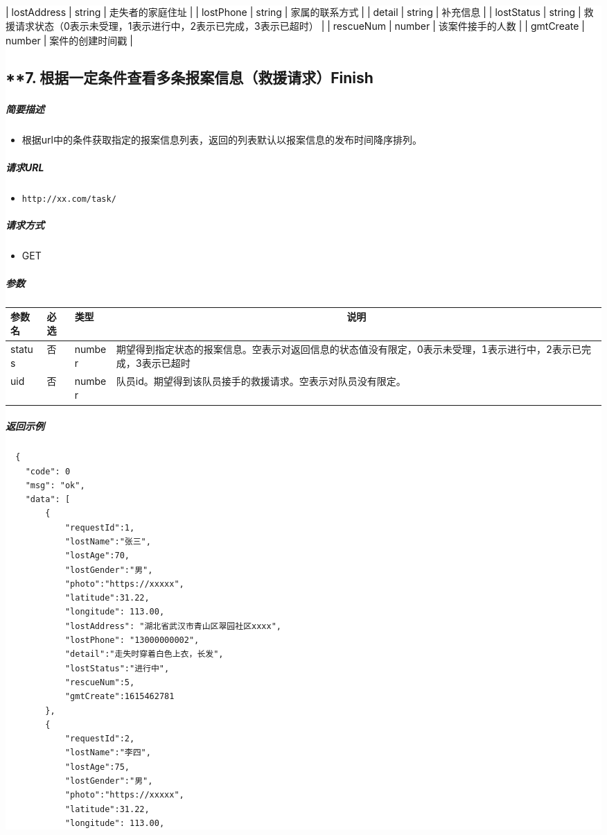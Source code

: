 | lostAddress | string | 走失者的家庭住址                                             |
| lostPhone   | string | 家属的联系方式                                               |
| detail      | string | 补充信息                                                     |
| lostStatus  | string | 救援请求状态（0表示未受理，1表示进行中，2表示已完成，3表示已超时） |
| rescueNum   | number | 该案件接手的人数                                             |
| gmtCreate   | number | 案件的创建时间戳                                             |





## **7. 根据一定条件查看多条报案信息（救援请求）Finish

##### 简要描述

- 根据url中的条件获取指定的报案信息列表，返回的列表默认以报案信息的发布时间降序排列。

##### 请求URL

- ` http://xx.com/task/ `

##### 请求方式

- GET

##### 参数

| 参数名 | 必选 | 类型   | 说明                                                         |
| :----- | :--- | :----- | ------------------------------------------------------------ |
| status | 否   | number | 期望得到指定状态的报案信息。空表示对返回信息的状态值没有限定，0表示未受理，1表示进行中，2表示已完成，3表示已超时 |
| uid    | 否   | number | 队员id。期望得到该队员接手的救援请求。空表示对队员没有限定。 |

##### 返回示例 

``` 
  {
  	"code": 0
    "msg": "ok",
    "data": [
		{
			"requestId":1,
			"lostName":"张三",
			"lostAge":70,
			"lostGender":"男",
			"photo":"https://xxxxx",
			"latitude":31.22,
			"longitude": 113.00,
			"lostAddress": "湖北省武汉市青山区翠园社区xxxx",
			"lostPhone": "13000000002",
			"detail":"走失时穿着白色上衣，长发",
			"lostStatus":"进行中",
			"rescueNum":5,
			"gmtCreate":1615462781
		},
		{
			"requestId":2,
			"lostName":"李四",
			"lostAge":75,
			"lostGender":"男",
			"photo":"https://xxxxx",
			"latitude":31.22,
			"longitude": 113.00,
```